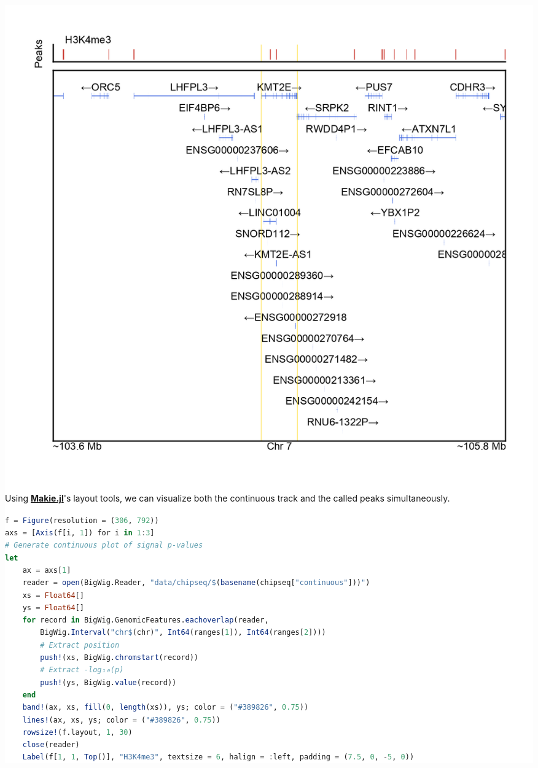 ![](../figs/KMT2E-chip-seq-peaks.png)

Using [__Makie.jl__](https://makie.juliaplots.org/stable/)'s layout tools, we
can visualize both the continuous track and the called peaks simultaneously.

```julia
f = Figure(resolution = (306, 792))
axs = [Axis(f[i, 1]) for i in 1:3]
# Generate continuous plot of signal p-values
let
    ax = axs[1]
    reader = open(BigWig.Reader, "data/chipseq/$(basename(chipseq["continuous"]))")
    xs = Float64[]
    ys = Float64[]
    for record in BigWig.GenomicFeatures.eachoverlap(reader,
        BigWig.Interval("chr$(chr)", Int64(ranges[1]), Int64(ranges[2])))
        # Extract position
        push!(xs, BigWig.chromstart(record))
        # Extract -log₁₀(p)
        push!(ys, BigWig.value(record))
    end
    band!(ax, xs, fill(0, length(xs)), ys; color = ("#389826", 0.75))
    lines!(ax, xs, ys; color = ("#389826", 0.75))
    rowsize!(f.layout, 1, 30)
    close(reader)
    Label(f[1, 1, Top()], "H3K4me3", textsize = 6, halign = :left, padding = (7.5, 0, -5, 0))
```